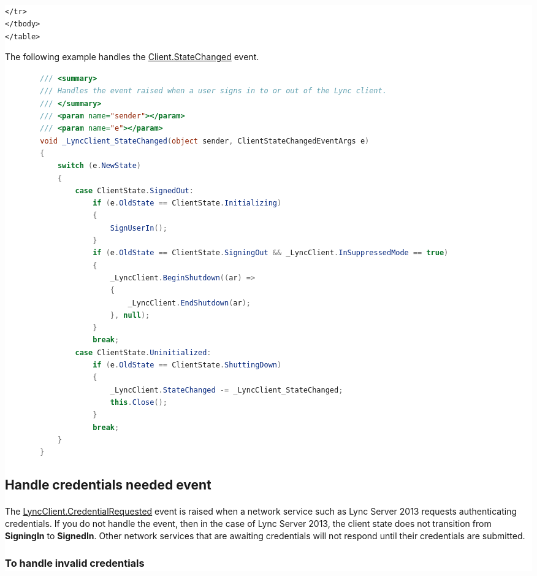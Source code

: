     </tr>
    </tbody>
    </table>

The following example handles the [Client.StateChanged](https://msdn.microsoft.com/en-us/library/jj276368\(v=office.15\)) event.

```csharp
        /// <summary>
        /// Handles the event raised when a user signs in to or out of the Lync client.
        /// </summary>
        /// <param name="sender"></param>
        /// <param name="e"></param>
        void _LyncClient_StateChanged(object sender, ClientStateChangedEventArgs e)
        {
            switch (e.NewState)
            {
                case ClientState.SignedOut:
                    if (e.OldState == ClientState.Initializing)
                    {
                        SignUserIn();
                    }
                    if (e.OldState == ClientState.SigningOut && _LyncClient.InSuppressedMode == true)
                    {
                        _LyncClient.BeginShutdown((ar) =>
                        {
                            _LyncClient.EndShutdown(ar);
                        }, null);
                    }
                    break;
                case ClientState.Uninitialized:
                    if (e.OldState == ClientState.ShuttingDown)
                    {
                        _LyncClient.StateChanged -= _LyncClient_StateChanged;
                        this.Close();
                    }
                    break;
            }
        }
```

## Handle credentials needed event

The [LyncClient.CredentialRequested](https://msdn.microsoft.com/en-us/library/jj267649\(v=office.15\)) event is raised when a network service such as Lync Server 2013 requests authenticating credentials. If you do not handle the event, then in the case of Lync Server 2013, the client state does not transition from **SigningIn** to **SignedIn**. Other network services that are awaiting credentials will not respond until their credentials are submitted.

### To handle invalid credentials
